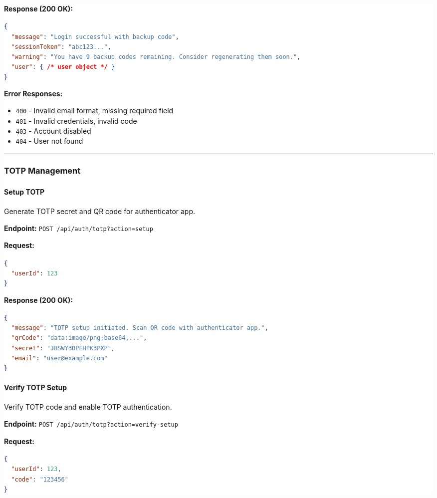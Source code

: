**Response (200 OK):**
```json
{
  "message": "Login successful with backup code",
  "sessionToken": "abc123...",
  "warning": "You have 9 backup codes remaining. Consider regenerating them soon.",
  "user": { /* user object */ }
}
```

**Error Responses:**
- `400` - Invalid email format, missing required field
- `401` - Invalid credentials, invalid code
- `403` - Account disabled
- `404` - User not found

---

### TOTP Management

#### Setup TOTP

Generate TOTP secret and QR code for authenticator app.

**Endpoint:** `POST /api/auth/totp?action=setup`

**Request:**
```json
{
  "userId": 123
}
```

**Response (200 OK):**
```json
{
  "message": "TOTP setup initiated. Scan QR code with authenticator app.",
  "qrCode": "data:image/png;base64,...",
  "secret": "JBSWY3DPEHPK3PXP",
  "email": "user@example.com"
}
```

#### Verify TOTP Setup

Verify TOTP code and enable TOTP authentication.

**Endpoint:** `POST /api/auth/totp?action=verify-setup`

**Request:**
```json
{
  "userId": 123,
  "code": "123456"
}
```
